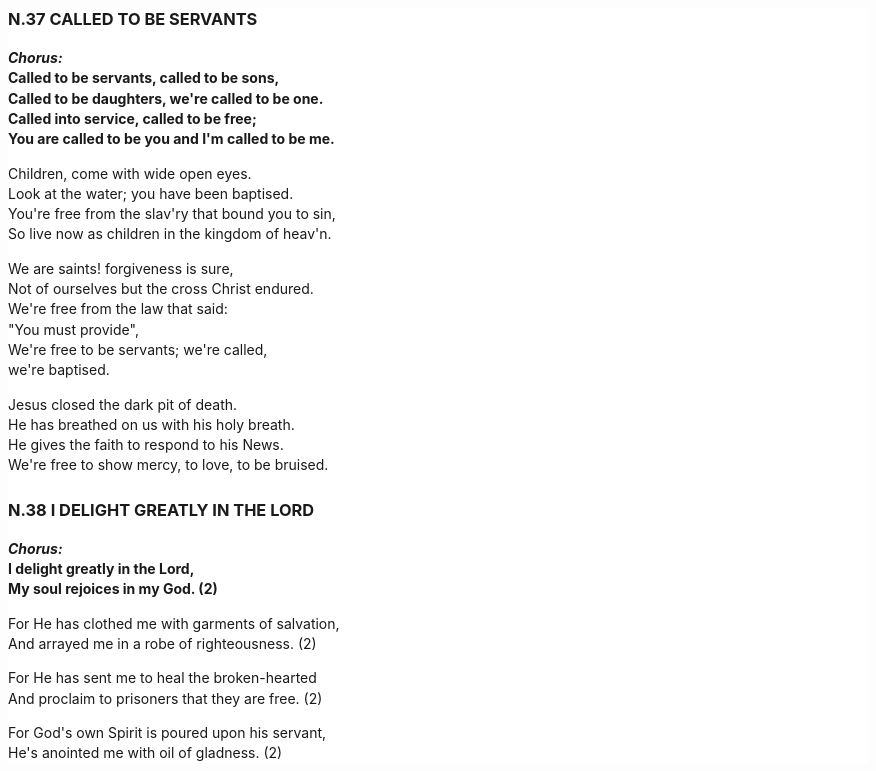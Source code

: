 ### N.37 CALLED TO BE SERVANTS
***Chorus:***<br />
**Called to be servants, called to be sons,**<br />
**Called to be daughters, we're called to be one.**<br />
**Called into service, called to be free;**<br />
**You are called to be you and I'm called to be me.**<br />

Children, come with wide open eyes.<br />
Look at the water; you have been baptised.<br />
You're free from the slav'ry that bound you to sin,<br />
So live now as children in the kingdom of heav'n.<br />

We are saints! forgiveness is sure,<br />
Not of ourselves but the cross Christ endured.<br />
We're free from the law that said:<br />
"You must provide",<br />
We're free to be servants; we're called,<br />
we're baptised.<br />

Jesus closed the dark pit of death.<br />
He has breathed on us with his holy breath.<br />
He gives the faith to respond to his News.<br />
We're free to show mercy, to love, to be bruised.<br />

### N.38 I DELIGHT GREATLY IN THE LORD
***Chorus:***<br />
**I delight greatly in the Lord,**<br />
**My soul rejoices in my God. (2)**<br />

For He has clothed me with garments of salvation,<br />
And arrayed me in a robe of righteousness. (2)<br />

For He has sent me to heal the broken-hearted<br />
And proclaim to prisoners that they are free. (2)<br />

For God's own Spirit is poured upon his servant,<br />
He's anointed me with oil of gladness. (2)